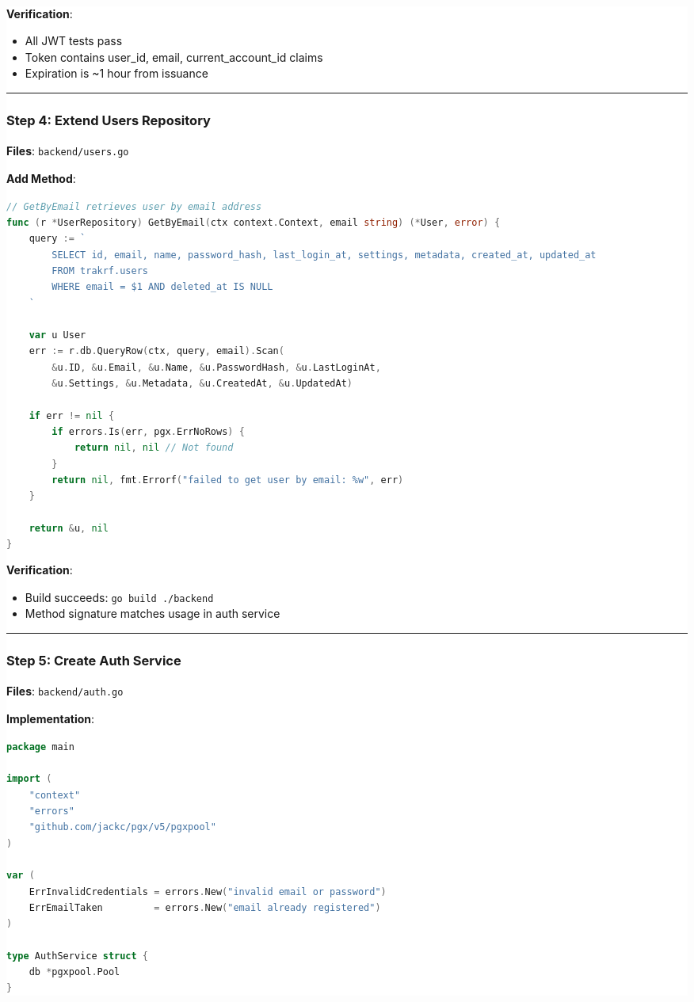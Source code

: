 **Verification**:
- All JWT tests pass
- Token contains user_id, email, current_account_id claims
- Expiration is ~1 hour from issuance

---

### Step 4: Extend Users Repository
**Files**: `backend/users.go`

**Add Method**:
```go
// GetByEmail retrieves user by email address
func (r *UserRepository) GetByEmail(ctx context.Context, email string) (*User, error) {
    query := `
        SELECT id, email, name, password_hash, last_login_at, settings, metadata, created_at, updated_at
        FROM trakrf.users
        WHERE email = $1 AND deleted_at IS NULL
    `

    var u User
    err := r.db.QueryRow(ctx, query, email).Scan(
        &u.ID, &u.Email, &u.Name, &u.PasswordHash, &u.LastLoginAt,
        &u.Settings, &u.Metadata, &u.CreatedAt, &u.UpdatedAt)

    if err != nil {
        if errors.Is(err, pgx.ErrNoRows) {
            return nil, nil // Not found
        }
        return nil, fmt.Errorf("failed to get user by email: %w", err)
    }

    return &u, nil
}
```

**Verification**:
- Build succeeds: `go build ./backend`
- Method signature matches usage in auth service

---

### Step 5: Create Auth Service
**Files**: `backend/auth.go`

**Implementation**:
```go
package main

import (
    "context"
    "errors"
    "github.com/jackc/pgx/v5/pgxpool"
)

var (
    ErrInvalidCredentials = errors.New("invalid email or password")
    ErrEmailTaken         = errors.New("email already registered")
)

type AuthService struct {
    db *pgxpool.Pool
}

```